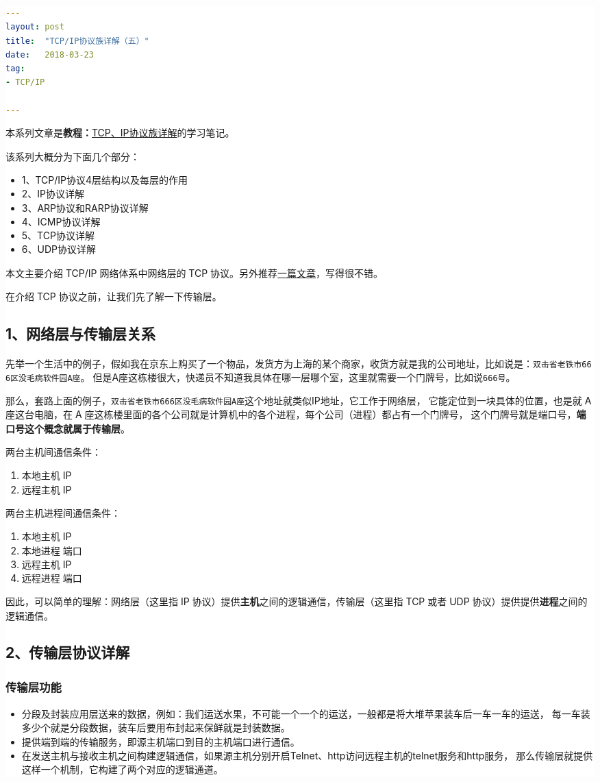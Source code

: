 ```yaml
---
layout: post
title:  "TCP/IP协议族详解（五）"
date:   2018-03-23
tag:
- TCP/IP

---
```



本系列文章是**教程：**[TCP、IP协议族详解](http://study.163.com/course/courseMain.htm?courseId=1003343002)的学习笔记。

该系列大概分为下面几个部分：

- 1、TCP/IP协议4层结构以及每层的作用
- 2、IP协议详解
- 3、ARP协议和RARP协议详解
- 4、ICMP协议详解
- 5、TCP协议详解
- 6、UDP协议详解

本文主要介绍 TCP/IP 网络体系中网络层的 TCP 协议。另外推荐[一篇文章](https://www.cnblogs.com/kzloser/articles/2582957.html)，写得很不错。

在介绍 TCP 协议之前，让我们先了解一下传输层。

## 1、网络层与传输层关系
先举一个生活中的例子，假如我在京东上购买了一个物品，发货方为上海的某个商家，收货方就是我的公司地址，比如说是：`双击省老铁市666区没毛病软件园A座`。
但是A座这栋楼很大，快递员不知道我具体在哪一层哪个室，这里就需要一个门牌号，比如说`666号`。

那么，套路上面的例子，`双击省老铁市666区没毛病软件园A座`这个地址就类似IP地址，它工作于网络层，
它能定位到一块具体的位置，也是就 A 座这台电脑，在 A 座这栋楼里面的各个公司就是计算机中的各个进程，每个公司（进程）都占有一个门牌号，
这个门牌号就是端口号，**端口号这个概念就属于传输层**。

两台主机间通信条件：
1. 本地主机 IP
2. 远程主机 IP

两台主机进程间通信条件：
1. 本地主机 IP
2. 本地进程 端口
3. 远程主机 IP
4. 远程进程 端口

因此，可以简单的理解：网络层（这里指 IP 协议）提供**主机**之间的逻辑通信，传输层（这里指 TCP 或者 UDP 协议）提供提供**进程**之间的逻辑通信。

## 2、传输层协议详解

### 传输层功能
- 分段及封装应用层送来的数据，例如：我们运送水果，不可能一个一个的运送，一般都是将大堆苹果装车后一车一车的运送，
每一车装多少个就是分段数据，装车后要用布封起来保鲜就是封装数据。
- 提供端到端的传输服务，即源主机端口到目的主机端口进行通信。
- 在发送主机与接收主机之间构建逻辑通信，如果源主机分别开启Telnet、http访问远程主机的telnet服务和http服务，
那么传输层就提供这样一个机制，它构建了两个对应的逻辑通道。
